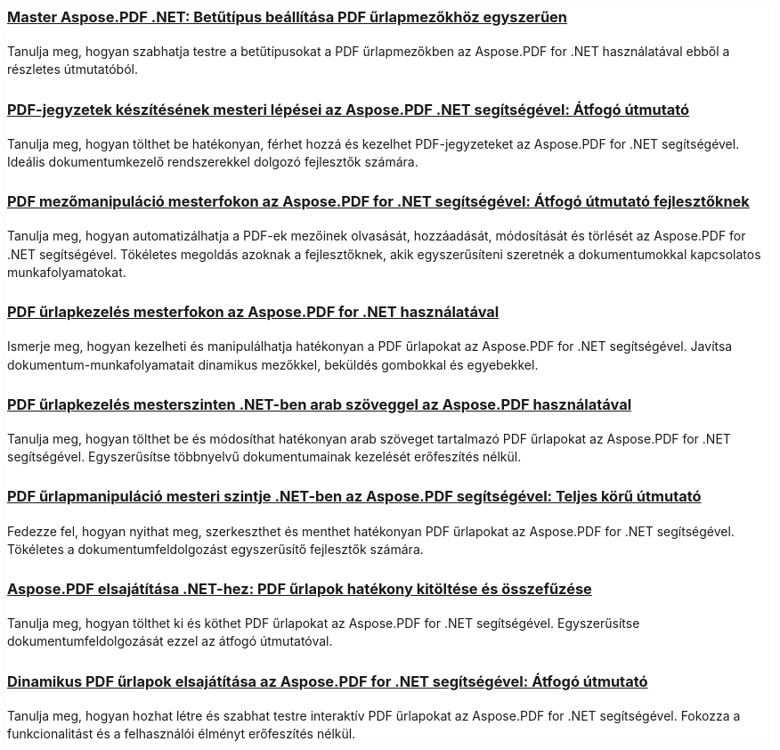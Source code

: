 ### [Master Aspose.PDF .NET: Betűtípus beállítása PDF űrlapmezőkhöz egyszerűen](./aspose-pdf-dotnet-set-form-field-font/)
Tanulja meg, hogyan szabhatja testre a betűtípusokat a PDF űrlapmezőkben az Aspose.PDF for .NET használatával ebből a részletes útmutatóból.

### [PDF-jegyzetek készítésének mesteri lépései az Aspose.PDF .NET segítségével: Átfogó útmutató](./aspose-pdf-net-mastering-annotations/)
Tanulja meg, hogyan tölthet be hatékonyan, férhet hozzá és kezelhet PDF-jegyzeteket az Aspose.PDF for .NET segítségével. Ideális dokumentumkezelő rendszerekkel dolgozó fejlesztők számára.

### [PDF mezőmanipuláció mesterfokon az Aspose.PDF for .NET segítségével: Átfogó útmutató fejlesztőknek](./aspose-pdf-net-mastering-field-manipulation-guide/)
Tanulja meg, hogyan automatizálhatja a PDF-ek mezőinek olvasását, hozzáadását, módosítását és törlését az Aspose.PDF for .NET segítségével. Tökéletes megoldás azoknak a fejlesztőknek, akik egyszerűsíteni szeretnék a dokumentumokkal kapcsolatos munkafolyamatokat.

### [PDF űrlapkezelés mesterfokon az Aspose.PDF for .NET használatával](./master-aspose-pdf-dotnet-form-manipulation/)
Ismerje meg, hogyan kezelheti és manipulálhatja hatékonyan a PDF űrlapokat az Aspose.PDF for .NET segítségével. Javítsa dokumentum-munkafolyamatait dinamikus mezőkkel, beküldés gombokkal és egyebekkel.

### [PDF űrlapkezelés mesterszinten .NET-ben arab szöveggel az Aspose.PDF használatával](./aspose-pdf-net-arabic-text-manipulation/)
Tanulja meg, hogyan tölthet be és módosíthat hatékonyan arab szöveget tartalmazó PDF űrlapokat az Aspose.PDF for .NET segítségével. Egyszerűsítse többnyelvű dokumentumainak kezelését erőfeszítés nélkül.

### [PDF űrlapmanipuláció mesteri szintje .NET-ben az Aspose.PDF segítségével: Teljes körű útmutató](./master-net-pdf-form-manipulation-asposepdf/)
Fedezze fel, hogyan nyithat meg, szerkeszthet és menthet hatékonyan PDF űrlapokat az Aspose.PDF for .NET segítségével. Tökéletes a dokumentumfeldolgozást egyszerűsítő fejlesztők számára.

### [Aspose.PDF elsajátítása .NET-hez: PDF űrlapok hatékony kitöltése és összefűzése](./aspose-pdf-net-fill-bind-forms/)
Tanulja meg, hogyan tölthet ki és köthet PDF űrlapokat az Aspose.PDF for .NET segítségével. Egyszerűsítse dokumentumfeldolgozását ezzel az átfogó útmutatóval.

### [Dinamikus PDF űrlapok elsajátítása az Aspose.PDF for .NET segítségével: Átfogó útmutató](./aspose-pdf-net-dynamic-forms/)
Tanulja meg, hogyan hozhat létre és szabhat testre interaktív PDF űrlapokat az Aspose.PDF for .NET segítségével. Fokozza a funkcionalitást és a felhasználói élményt erőfeszítés nélkül.
